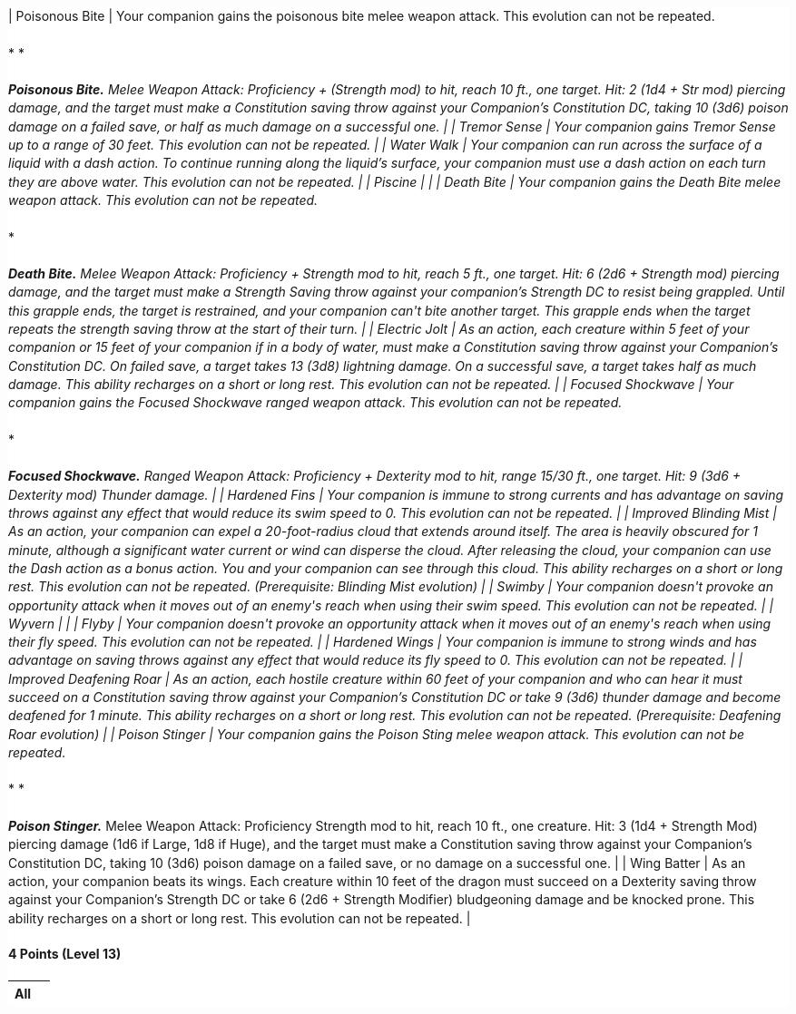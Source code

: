 | Poisonous Bite | Your companion gains the poisonous bite melee weapon attack.  This evolution can not be repeated.<br><br>* * *<br><br>**_Poisonous Bite._** Melee Weapon Attack: Proficiency + (Strength mod) to hit, reach 10 ft., one target. Hit: 2 (1d4 + Str mod) piercing damage, and the target must make a Constitution saving throw against your Companion’s Constitution DC, taking 10 (3d6) poison damage on a failed save, or half as much damage on a successful one. |
| Tremor Sense | Your companion gains Tremor Sense up to a range of 30 feet.  This evolution can not be repeated. |
| Water Walk | Your companion can run across the surface of a liquid with a dash action. To continue running along the liquid’s surface, your companion must use a dash action on each turn they are above water.  This evolution can not be repeated. |
| Piscine |     |
| Death Bite | Your companion gains the Death Bite melee weapon attack.  This evolution can not be repeated.<br><br>* * *<br><br>**_Death Bite._** Melee Weapon Attack: Proficiency + Strength mod to hit, reach 5 ft., one target. Hit: 6 (2d6 + Strength mod) piercing damage, and the target must make a Strength Saving throw against your companion’s Strength DC to resist being grappled. Until this grapple ends, the target is restrained, and your companion can't bite another target.  This grapple ends when the target repeats the strength saving throw at the start of their turn. |
| Electric Jolt | As an action, each creature within 5 feet of your companion or 15 feet of your companion if in a body of water, must make a Constitution saving throw against your Companion’s Constitution DC. On failed save, a target takes 13 (3d8) lightning damage. On a successful save, a target takes half as much damage. This ability recharges on a short or long rest.  This evolution can not be repeated. |
| Focused Shockwave | Your companion gains the Focused Shockwave ranged weapon attack.  This evolution can not be repeated.<br><br>* * *<br><br>**_Focused Shockwave._** Ranged Weapon Attack: Proficiency + Dexterity mod to hit, range 15/30 ft., one target. Hit: 9 (3d6 + Dexterity mod) Thunder damage. |
| Hardened Fins | Your companion is immune to strong currents and has advantage on saving throws against any effect that would reduce its swim speed to 0.  This evolution can not be repeated. |
| Improved Blinding Mist | As an action, your companion can expel a 20-foot-radius cloud that extends around itself. The area is heavily obscured for 1 minute, although a significant water current or wind can disperse the cloud. After releasing the cloud, your companion can use the Dash action as a bonus action. You and your companion can see through this cloud. This ability recharges on a short or long rest.  This evolution can not be repeated.  (Prerequisite: Blinding Mist evolution) |
| Swimby | Your companion doesn't provoke an opportunity attack when it moves out of an enemy's reach when using their swim speed.  This evolution can not be repeated. |
| Wyvern |     |
| Flyby | Your companion doesn't provoke an opportunity attack when it moves out of an enemy's reach when using their fly speed.  This evolution can not be repeated. |
| Hardened Wings | Your companion is immune to strong winds and has advantage on saving throws against any effect that would reduce its fly speed to 0.  This evolution can not be repeated. |
| Improved Deafening Roar | As an action, each hostile creature within 60 feet of your companion and who can hear it must succeed on a Constitution saving throw against your Companion’s Constitution DC or take 9 (3d6) thunder damage and become deafened for 1 minute. This ability recharges on a short or long rest.  This evolution can not be repeated.  (Prerequisite: Deafening Roar evolution) |
| Poison Stinger | Your companion gains the Poison Sting melee weapon attack.  This evolution can not be repeated.<br><br>* * *<br><br>**_Poison Stinger._** Melee Weapon Attack: Proficiency Strength mod to hit, reach 10 ft., one creature. Hit: 3 (1d4 + Strength Mod) piercing damage (1d6 if Large, 1d8 if Huge), and the target must make a Constitution saving throw against your Companion’s Constitution DC, taking 10 (3d6) poison damage on a failed save, or no damage on a successful one. |
| Wing Batter | As an action, your companion beats its wings. Each creature within 10 feet of the dragon must succeed on a Dexterity saving throw against your Companion’s Strength DC or take 6 (2d6 + Strength Modifier) bludgeoning damage and be knocked prone. This ability recharges on a short or long rest.  This evolution can not be repeated. |

#### 4 Points (Level 13)

| All |     |
| --- | --- |